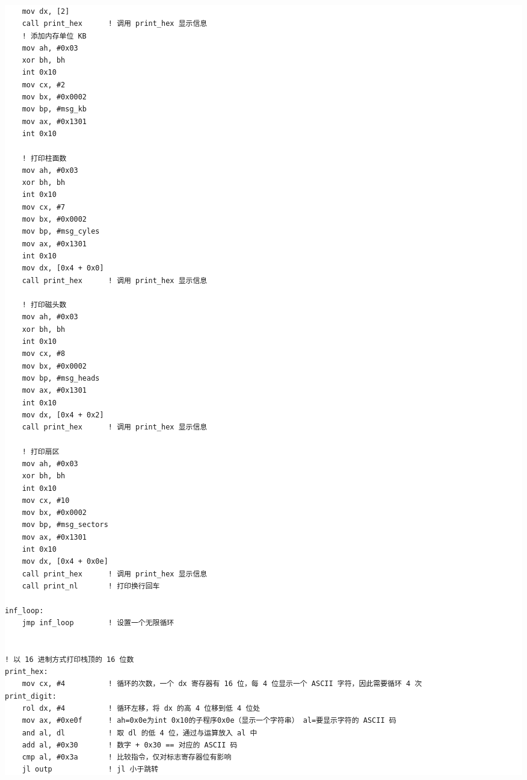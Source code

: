 ```
    mov dx, [2]
    call print_hex      ! 调用 print_hex 显示信息
    ! 添加内存单位 KB
    mov ah, #0x03
    xor bh, bh
    int 0x10
    mov cx, #2
    mov bx, #0x0002
    mov bp, #msg_kb
    mov ax, #0x1301
    int 0x10

    ! 打印柱面数
    mov ah, #0x03
    xor bh, bh
    int 0x10
    mov cx, #7
    mov bx, #0x0002
    mov bp, #msg_cyles
    mov ax, #0x1301
    int 0x10
    mov dx, [0x4 + 0x0]
    call print_hex      ! 调用 print_hex 显示信息

    ! 打印磁头数
    mov ah, #0x03
    xor bh, bh
    int 0x10
    mov cx, #8
    mov bx, #0x0002
    mov bp, #msg_heads
    mov ax, #0x1301
    int 0x10
    mov dx, [0x4 + 0x2]
    call print_hex      ! 调用 print_hex 显示信息

    ! 打印扇区
    mov ah, #0x03
    xor bh, bh
    int 0x10
    mov cx, #10
    mov bx, #0x0002
    mov bp, #msg_sectors
    mov ax, #0x1301
    int 0x10
    mov dx, [0x4 + 0x0e]
    call print_hex      ! 调用 print_hex 显示信息
    call print_nl       ! 打印换行回车

inf_loop:
    jmp inf_loop        ! 设置一个无限循环


! 以 16 进制方式打印栈顶的 16 位数
print_hex:
    mov cx, #4          ! 循环的次数，一个 dx 寄存器有 16 位，每 4 位显示一个 ASCII 字符，因此需要循环 4 次
print_digit:
    rol dx, #4          ! 循环左移，将 dx 的高 4 位移到低 4 位处
    mov ax, #0xe0f      ! ah=0x0e为int 0x10的子程序0x0e（显示一个字符串） al=要显示字符的 ASCII 码
    and al, dl          ! 取 dl 的低 4 位，通过与运算放入 al 中
    add al, #0x30       ! 数字 + 0x30 == 对应的 ASCII 码
    cmp al, #0x3a       ! 比较指令，仅对标志寄存器位有影响
    jl outp             ! jl 小于跳转
```